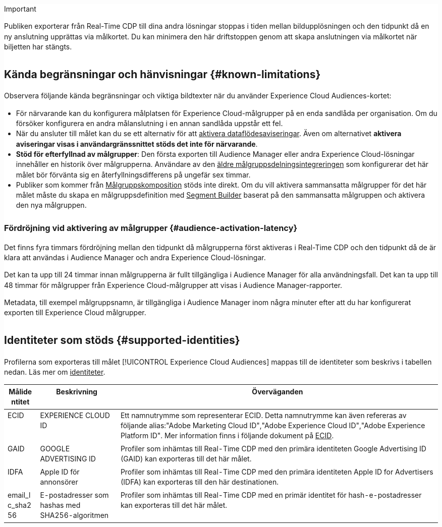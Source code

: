 >[!IMPORTANT]
>
>Publiken exporterar från Real-Time CDP till dina andra lösningar stoppas i tiden mellan bildupplösningen och den tidpunkt då en ny anslutning upprättas via målkortet. Du kan minimera den här driftstoppen genom att skapa anslutningen via målkortet när biljetten har stängts.

## Kända begränsningar och hänvisningar {#known-limitations}

Observera följande kända begränsningar och viktiga bildtexter när du använder Experience Cloud Audiences-kortet:

* För närvarande kan du konfigurera målplatsen för Experience Cloud-målgrupper på en enda sandlåda per organisation. Om du försöker konfigurera en andra målanslutning i en annan sandlåda uppstår ett fel.
* När du ansluter till målet kan du se ett alternativ för att [aktivera dataflödesaviseringar](../../ui/alerts.md). Även om alternativet **aktivera aviseringar visas i användargränssnittet stöds det inte för närvarande**.
* **Stöd för efterfyllnad av målgrupper**: Den första exporten till Audience Manager eller andra Experience Cloud-lösningar innehåller en historik över målgrupperna. Användare av den [äldre målgruppsdelningsintegreringen](https://experienceleague.adobe.com/docs/audience-manager/user-guide/implementation-integration-guides/integration-experience-platform/aam-aep-audience-sharing.html?lang=sv-SE#aep-segments-in-aam) som konfigurerar det här målet bör förvänta sig en återfyllningsdifferens på ungefär sex timmar.
* Publiker som kommer från [Målgruppskomposition](../../../segmentation/ui/audience-composition.md) stöds inte direkt. Om du vill aktivera sammansatta målgrupper för det här målet måste du skapa en målgruppsdefinition med [Segment Builder](../../../segmentation/ui/segment-builder.md) baserat på den sammansatta målgruppen och aktivera den nya målgruppen.

### Fördröjning vid aktivering av målgrupper {#audience-activation-latency}

Det finns fyra timmars fördröjning mellan den tidpunkt då målgrupperna först aktiveras i Real-Time CDP och den tidpunkt då de är klara att användas i Audience Manager och andra Experience Cloud-lösningar.

Det kan ta upp till 24 timmar innan målgrupperna är fullt tillgängliga i Audience Manager för alla användningsfall. Det kan ta upp till 48 timmar för målgrupper från Experience Cloud-målgrupper att visas i Audience Manager-rapporter.

Metadata, till exempel målgruppsnamn, är tillgängliga i Audience Manager inom några minuter efter att du har konfigurerat exporten till Experience Cloud målgrupper.

## Identiteter som stöds {#supported-identities}

Profilerna som exporteras till målet [!UICONTROL Experience Cloud Audiences] mappas till de identiteter som beskrivs i tabellen nedan. Läs mer om [identiteter](/help/identity-service/features/namespaces.md).

| Målidentitet | Beskrivning | Överväganden |
|---|---|---|
| ECID | EXPERIENCE CLOUD ID | Ett namnutrymme som representerar ECID. Detta namnutrymme kan även refereras av följande alias:&quot;Adobe Marketing Cloud ID&quot;,&quot;Adobe Experience Cloud ID&quot;,&quot;Adobe Experience Platform ID&quot;. Mer information finns i följande dokument på [ECID](/help/identity-service/features/ecid.md). |
| GAID | GOOGLE ADVERTISING ID | Profiler som inhämtas till Real-Time CDP med den primära identiteten Google Advertising ID (GAID) kan exporteras till det här målet. |
| IDFA | Apple ID för annonsörer | Profiler som inhämtas till Real-Time CDP med den primära identiteten Apple ID for Advertisers (IDFA) kan exporteras till den här destinationen. |
| email_lc_sha256 | E-postadresser som hashas med SHA256-algoritmen | Profiler som inhämtas till Real-Time CDP med en primär identitet för hash-e-postadresser kan exporteras till det här målet. |

